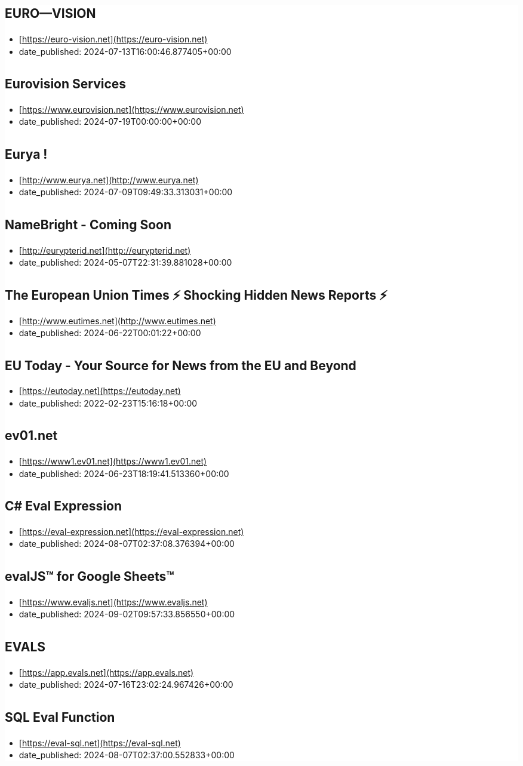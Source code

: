  ## EURO—VISION
 - [https://euro-vision.net](https://euro-vision.net)
 - date_published: 2024-07-13T16:00:46.877405+00:00

 ## Eurovision Services
 - [https://www.eurovision.net](https://www.eurovision.net)
 - date_published: 2024-07-19T00:00:00+00:00

 ## Eurya !
 - [http://www.eurya.net](http://www.eurya.net)
 - date_published: 2024-07-09T09:49:33.313031+00:00

 ## NameBright - Coming Soon
 - [http://eurypterid.net](http://eurypterid.net)
 - date_published: 2024-05-07T22:31:39.881028+00:00

 ## The European Union Times ⚡ Shocking Hidden News Reports ⚡
 - [http://www.eutimes.net](http://www.eutimes.net)
 - date_published: 2024-06-22T00:01:22+00:00

 ## EU Today - Your Source for News from the EU and Beyond
 - [https://eutoday.net](https://eutoday.net)
 - date_published: 2022-02-23T15:16:18+00:00

 ## ev01.net
 - [https://www1.ev01.net](https://www1.ev01.net)
 - date_published: 2024-06-23T18:19:41.513360+00:00

 ## C# Eval Expression
 - [https://eval-expression.net](https://eval-expression.net)
 - date_published: 2024-08-07T02:37:08.376394+00:00

 ## evalJS™ for Google Sheets™
 - [https://www.evaljs.net](https://www.evaljs.net)
 - date_published: 2024-09-02T09:57:33.856550+00:00

 ## EVALS
 - [https://app.evals.net](https://app.evals.net)
 - date_published: 2024-07-16T23:02:24.967426+00:00

 ## SQL Eval Function
 - [https://eval-sql.net](https://eval-sql.net)
 - date_published: 2024-08-07T02:37:00.552833+00:00
